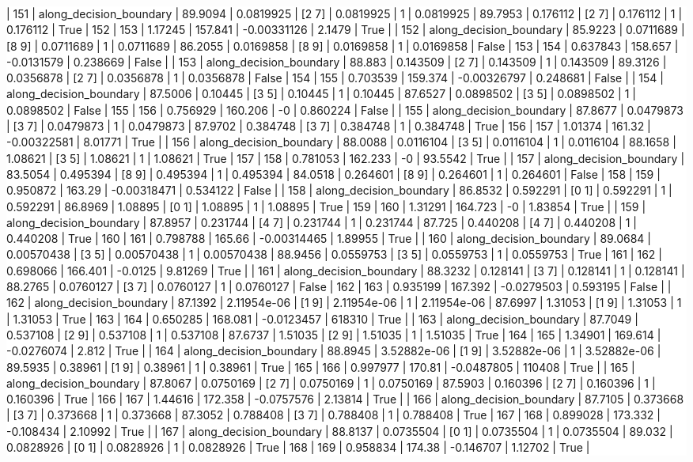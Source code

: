 | 151 | along_decision_boundary |     89.9094 | 0.0819925   | [2 7]    |   0.0819925   |      1 | 0.0819925   |      89.7953 | 0.176112    | [2 7]     |    0.176112    |       1 | 0.176112    | True      |    152 |             153 |                1.17245  |              157.841   | -0.00331126 |      2.1479      | True            |
| 152 | along_decision_boundary |     85.9223 | 0.0711689   | [8 9]    |   0.0711689   |      1 | 0.0711689   |      86.2055 | 0.0169858   | [8 9]     |    0.0169858   |       1 | 0.0169858   | False     |    153 |             154 |                0.637843 |              158.657   | -0.0131579  |      0.238669    | False           |
| 153 | along_decision_boundary |     88.883  | 0.143509    | [2 7]    |   0.143509    |      1 | 0.143509    |      89.3126 | 0.0356878   | [2 7]     |    0.0356878   |       1 | 0.0356878   | False     |    154 |             155 |                0.703539 |              159.374   | -0.00326797 |      0.248681    | False           |
| 154 | along_decision_boundary |     87.5006 | 0.10445     | [3 5]    |   0.10445     |      1 | 0.10445     |      87.6527 | 0.0898502   | [3 5]     |    0.0898502   |       1 | 0.0898502   | False     |    155 |             156 |                0.756929 |              160.206   | -0          |      0.860224    | False           |
| 155 | along_decision_boundary |     87.8677 | 0.0479873   | [3 7]    |   0.0479873   |      1 | 0.0479873   |      87.9702 | 0.384748    | [3 7]     |    0.384748    |       1 | 0.384748    | True      |    156 |             157 |                1.01374  |              161.32    | -0.00322581 |      8.01771     | True            |
| 156 | along_decision_boundary |     88.0088 | 0.0116104   | [3 5]    |   0.0116104   |      1 | 0.0116104   |      88.1658 | 1.08621     | [3 5]     |    1.08621     |       1 | 1.08621     | True      |    157 |             158 |                0.781053 |              162.233   | -0          |     93.5542      | True            |
| 157 | along_decision_boundary |     83.5054 | 0.495394    | [8 9]    |   0.495394    |      1 | 0.495394    |      84.0518 | 0.264601    | [8 9]     |    0.264601    |       1 | 0.264601    | False     |    158 |             159 |                0.950872 |              163.29    | -0.00318471 |      0.534122    | False           |
| 158 | along_decision_boundary |     86.8532 | 0.592291    | [0 1]    |   0.592291    |      1 | 0.592291    |      86.8969 | 1.08895     | [0 1]     |    1.08895     |       1 | 1.08895     | True      |    159 |             160 |                1.31291  |              164.723   | -0          |      1.83854     | True            |
| 159 | along_decision_boundary |     87.8957 | 0.231744    | [4 7]    |   0.231744    |      1 | 0.231744    |      87.725  | 0.440208    | [4 7]     |    0.440208    |       1 | 0.440208    | True      |    160 |             161 |                0.798788 |              165.66    | -0.00314465 |      1.89955     | True            |
| 160 | along_decision_boundary |     89.0684 | 0.00570438  | [3 5]    |   0.00570438  |      1 | 0.00570438  |      88.9456 | 0.0559753   | [3 5]     |    0.0559753   |       1 | 0.0559753   | True      |    161 |             162 |                0.698066 |              166.401   | -0.0125     |      9.81269     | True            |
| 161 | along_decision_boundary |     88.3232 | 0.128141    | [3 7]    |   0.128141    |      1 | 0.128141    |      88.2765 | 0.0760127   | [3 7]     |    0.0760127   |       1 | 0.0760127   | False     |    162 |             163 |                0.935199 |              167.392   | -0.0279503  |      0.593195    | False           |
| 162 | along_decision_boundary |     87.1392 | 2.11954e-06 | [1 9]    |   2.11954e-06 |      1 | 2.11954e-06 |      87.6997 | 1.31053     | [1 9]     |    1.31053     |       1 | 1.31053     | True      |    163 |             164 |                0.650285 |              168.081   | -0.0123457  | 618310           | True            |
| 163 | along_decision_boundary |     87.7049 | 0.537108    | [2 9]    |   0.537108    |      1 | 0.537108    |      87.6737 | 1.51035     | [2 9]     |    1.51035     |       1 | 1.51035     | True      |    164 |             165 |                1.34901  |              169.614   | -0.0276074  |      2.812       | True            |
| 164 | along_decision_boundary |     88.8945 | 3.52882e-06 | [1 9]    |   3.52882e-06 |      1 | 3.52882e-06 |      89.5935 | 0.38961     | [1 9]     |    0.38961     |       1 | 0.38961     | True      |    165 |             166 |                0.997977 |              170.81    | -0.0487805  | 110408           | True            |
| 165 | along_decision_boundary |     87.8067 | 0.0750169   | [2 7]    |   0.0750169   |      1 | 0.0750169   |      87.5903 | 0.160396    | [2 7]     |    0.160396    |       1 | 0.160396    | True      |    166 |             167 |                1.44616  |              172.358   | -0.0757576  |      2.13814     | True            |
| 166 | along_decision_boundary |     87.7105 | 0.373668    | [3 7]    |   0.373668    |      1 | 0.373668    |      87.3052 | 0.788408    | [3 7]     |    0.788408    |       1 | 0.788408    | True      |    167 |             168 |                0.899028 |              173.332   | -0.108434   |      2.10992     | True            |
| 167 | along_decision_boundary |     88.8137 | 0.0735504   | [0 1]    |   0.0735504   |      1 | 0.0735504   |      89.032  | 0.0828926   | [0 1]     |    0.0828926   |       1 | 0.0828926   | True      |    168 |             169 |                0.958834 |              174.38    | -0.146707   |      1.12702     | True            |